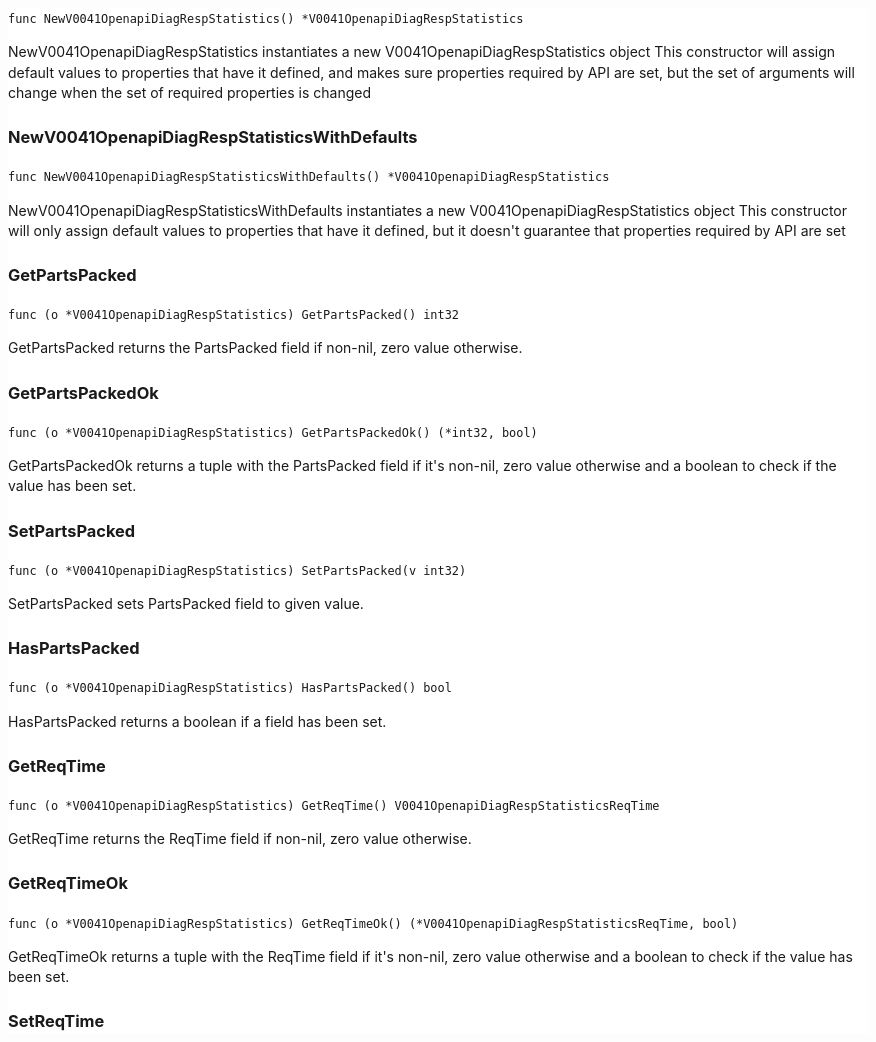 `func NewV0041OpenapiDiagRespStatistics() *V0041OpenapiDiagRespStatistics`

NewV0041OpenapiDiagRespStatistics instantiates a new V0041OpenapiDiagRespStatistics object
This constructor will assign default values to properties that have it defined,
and makes sure properties required by API are set, but the set of arguments
will change when the set of required properties is changed

### NewV0041OpenapiDiagRespStatisticsWithDefaults

`func NewV0041OpenapiDiagRespStatisticsWithDefaults() *V0041OpenapiDiagRespStatistics`

NewV0041OpenapiDiagRespStatisticsWithDefaults instantiates a new V0041OpenapiDiagRespStatistics object
This constructor will only assign default values to properties that have it defined,
but it doesn't guarantee that properties required by API are set

### GetPartsPacked

`func (o *V0041OpenapiDiagRespStatistics) GetPartsPacked() int32`

GetPartsPacked returns the PartsPacked field if non-nil, zero value otherwise.

### GetPartsPackedOk

`func (o *V0041OpenapiDiagRespStatistics) GetPartsPackedOk() (*int32, bool)`

GetPartsPackedOk returns a tuple with the PartsPacked field if it's non-nil, zero value otherwise
and a boolean to check if the value has been set.

### SetPartsPacked

`func (o *V0041OpenapiDiagRespStatistics) SetPartsPacked(v int32)`

SetPartsPacked sets PartsPacked field to given value.

### HasPartsPacked

`func (o *V0041OpenapiDiagRespStatistics) HasPartsPacked() bool`

HasPartsPacked returns a boolean if a field has been set.

### GetReqTime

`func (o *V0041OpenapiDiagRespStatistics) GetReqTime() V0041OpenapiDiagRespStatisticsReqTime`

GetReqTime returns the ReqTime field if non-nil, zero value otherwise.

### GetReqTimeOk

`func (o *V0041OpenapiDiagRespStatistics) GetReqTimeOk() (*V0041OpenapiDiagRespStatisticsReqTime, bool)`

GetReqTimeOk returns a tuple with the ReqTime field if it's non-nil, zero value otherwise
and a boolean to check if the value has been set.

### SetReqTime
